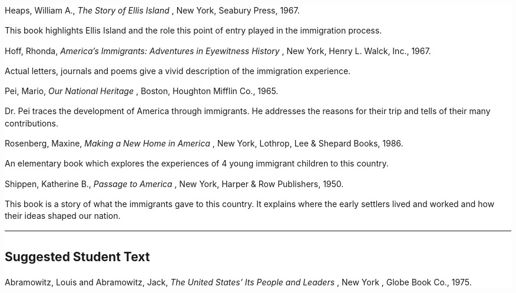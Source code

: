 Heaps, William A.,
<i>
The Story of Ellis Island
</i>
, New York, Seabury Press, 1967.
</p>
<p>
This book highlights Ellis Island and the role this point of entry played in the immigration process.
</p>
<p>
Hoff, Rhonda,
<i>
America’s Immigrants: Adventures in Eyewitness
</i>
<i>
History
</i>
, New York, Henry L. Walck, Inc., 1967.
</p>
<p>
Actual letters, journals and poems give a vivid description of the immigration experience.
</p>
<p>
Pei, Mario,
<i>
Our National Heritage
</i>
, Boston, Houghton Mifflin Co., 1965.
</p>
<p>
Dr. Pei traces the development of America through immigrants. He addresses the reasons for their trip and tells of their many contributions.
</p>
<p>
Rosenberg, Maxine,
<i>
Making a New Home in America
</i>
, New York, Lothrop, Lee &amp; Shepard Books, 1986.
</p>
<p>
An elementary book which explores the experiences of 4 young immigrant children to this country.
</p>
<p>
Shippen, Katherine B.,
<i>
Passage to America
</i>
, New York, Harper &amp; Row Publishers, 1950.
</p>
<p>
This book is a story of what the immigrants gave to this country. It explains where the early settlers lived and worked and how their ideas shaped our nation.
</p>
<hr/>
<h2>
Suggested Student Text
</h2>
Abramowitz, Louis and Abramowitz, Jack,
<i>
The United States’ Its People and Leaders
</i>
, New York , Globe Book Co., 1975.
